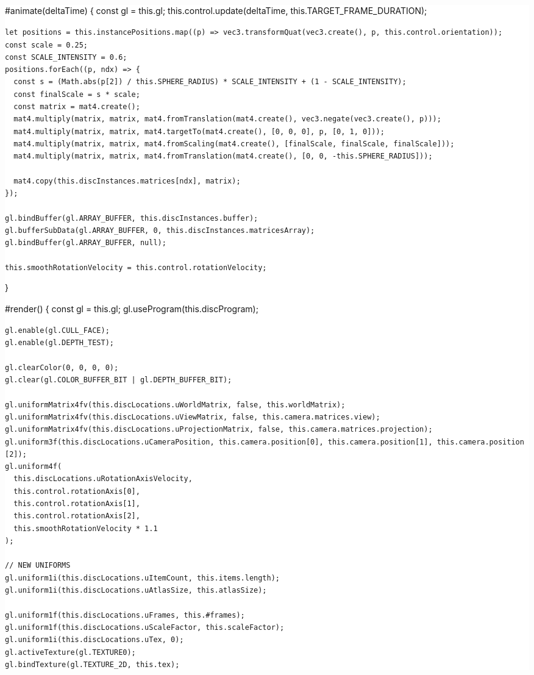   #animate(deltaTime) {
    const gl = this.gl;
    this.control.update(deltaTime, this.TARGET_FRAME_DURATION);

    let positions = this.instancePositions.map((p) => vec3.transformQuat(vec3.create(), p, this.control.orientation));
    const scale = 0.25;
    const SCALE_INTENSITY = 0.6;
    positions.forEach((p, ndx) => {
      const s = (Math.abs(p[2]) / this.SPHERE_RADIUS) * SCALE_INTENSITY + (1 - SCALE_INTENSITY);
      const finalScale = s * scale;
      const matrix = mat4.create();
      mat4.multiply(matrix, matrix, mat4.fromTranslation(mat4.create(), vec3.negate(vec3.create(), p)));
      mat4.multiply(matrix, matrix, mat4.targetTo(mat4.create(), [0, 0, 0], p, [0, 1, 0]));
      mat4.multiply(matrix, matrix, mat4.fromScaling(mat4.create(), [finalScale, finalScale, finalScale]));
      mat4.multiply(matrix, matrix, mat4.fromTranslation(mat4.create(), [0, 0, -this.SPHERE_RADIUS]));

      mat4.copy(this.discInstances.matrices[ndx], matrix);
    });

    gl.bindBuffer(gl.ARRAY_BUFFER, this.discInstances.buffer);
    gl.bufferSubData(gl.ARRAY_BUFFER, 0, this.discInstances.matricesArray);
    gl.bindBuffer(gl.ARRAY_BUFFER, null);

    this.smoothRotationVelocity = this.control.rotationVelocity;
  }

  #render() {
    const gl = this.gl;
    gl.useProgram(this.discProgram);

    gl.enable(gl.CULL_FACE);
    gl.enable(gl.DEPTH_TEST);

    gl.clearColor(0, 0, 0, 0);
    gl.clear(gl.COLOR_BUFFER_BIT | gl.DEPTH_BUFFER_BIT);

    gl.uniformMatrix4fv(this.discLocations.uWorldMatrix, false, this.worldMatrix);
    gl.uniformMatrix4fv(this.discLocations.uViewMatrix, false, this.camera.matrices.view);
    gl.uniformMatrix4fv(this.discLocations.uProjectionMatrix, false, this.camera.matrices.projection);
    gl.uniform3f(this.discLocations.uCameraPosition, this.camera.position[0], this.camera.position[1], this.camera.position[2]);
    gl.uniform4f(
      this.discLocations.uRotationAxisVelocity,
      this.control.rotationAxis[0],
      this.control.rotationAxis[1],
      this.control.rotationAxis[2],
      this.smoothRotationVelocity * 1.1
    );

    // NEW UNIFORMS
    gl.uniform1i(this.discLocations.uItemCount, this.items.length);
    gl.uniform1i(this.discLocations.uAtlasSize, this.atlasSize);

    gl.uniform1f(this.discLocations.uFrames, this.#frames);
    gl.uniform1f(this.discLocations.uScaleFactor, this.scaleFactor);
    gl.uniform1i(this.discLocations.uTex, 0);
    gl.activeTexture(gl.TEXTURE0);
    gl.bindTexture(gl.TEXTURE_2D, this.tex);
